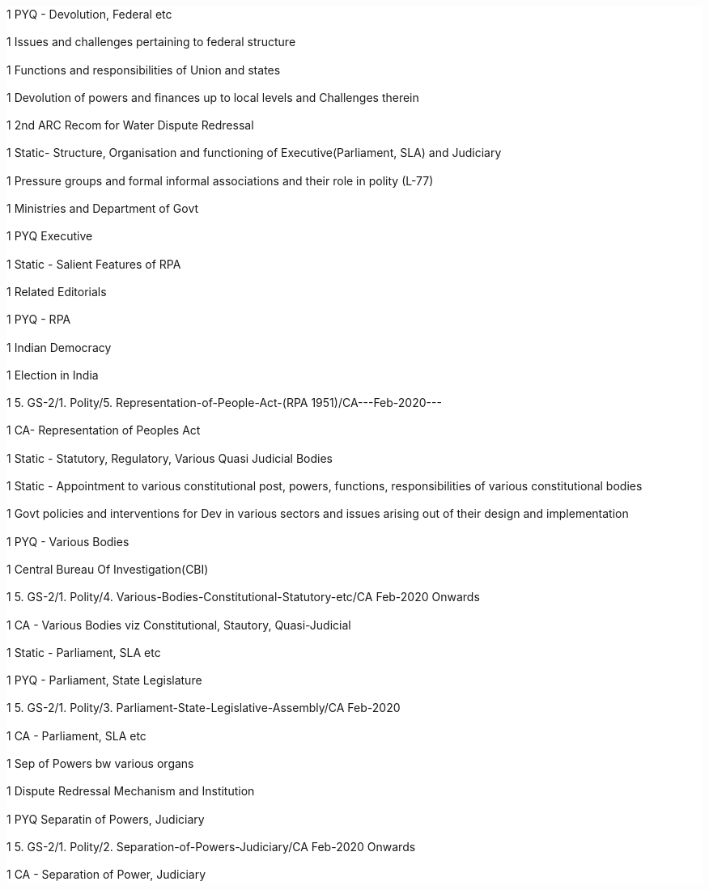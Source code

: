 1 PYQ - Devolution, Federal etc

1 Issues and challenges pertaining to federal structure

1 Functions and responsibilities of Union and states

1 Devolution of powers and finances up to local levels and Challenges therein

1 2nd ARC Recom for Water Dispute Redressal

1 Static- Structure, Organisation and functioning of Executive(Parliament, SLA) and Judiciary

1 Pressure groups and formal informal associations and their role in polity (L-77)

1 Ministries and Department of Govt

1 PYQ Executive

1 Static - Salient Features of RPA

1 Related Editorials

1 PYQ - RPA

1 Indian Democracy

1 Election in India

1 5. GS-2/1. Polity/5. Representation-of-People-Act-(RPA 1951)/CA---Feb-2020---

1 CA- Representation of Peoples Act

1 Static - Statutory, Regulatory, Various Quasi Judicial Bodies

1 Static - Appointment to various constitutional post, powers, functions, responsibilities of various constitutional bodies

1 Govt policies and interventions for Dev in various sectors and issues arising out of their design and implementation

1 PYQ - Various Bodies

1 Central Bureau Of Investigation(CBI)

1 5. GS-2/1. Polity/4. Various-Bodies-Constitutional-Statutory-etc/CA Feb-2020 Onwards

1 CA - Various Bodies viz Constitutional, Stautory, Quasi-Judicial

1 Static - Parliament, SLA etc

1 PYQ - Parliament, State Legislature

1 5. GS-2/1. Polity/3. Parliament-State-Legislative-Assembly/CA Feb-2020

1 CA - Parliament, SLA etc

1 Sep of Powers bw various organs

1 Dispute Redressal Mechanism and Institution

1 PYQ Separatin of Powers, Judiciary

1 5. GS-2/1. Polity/2. Separation-of-Powers-Judiciary/CA Feb-2020 Onwards

1 CA - Separation of Power, Judiciary
